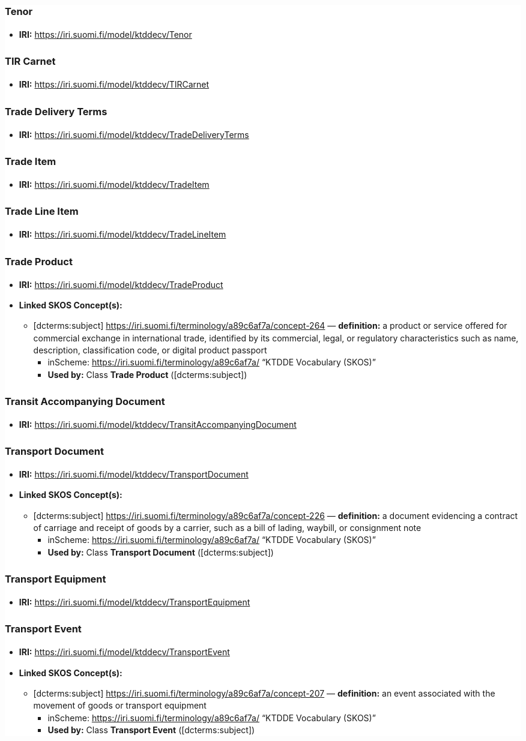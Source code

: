 ### Tenor
- **IRI:** <https://iri.suomi.fi/model/ktddecv/Tenor>

### TIR Carnet
- **IRI:** <https://iri.suomi.fi/model/ktddecv/TIRCarnet>

### Trade Delivery Terms
- **IRI:** <https://iri.suomi.fi/model/ktddecv/TradeDeliveryTerms>

### Trade Item
- **IRI:** <https://iri.suomi.fi/model/ktddecv/TradeItem>

### Trade Line Item
- **IRI:** <https://iri.suomi.fi/model/ktddecv/TradeLineItem>

### Trade Product
- **IRI:** <https://iri.suomi.fi/model/ktddecv/TradeProduct>

- **Linked SKOS Concept(s):**
  - [dcterms:subject] <https://iri.suomi.fi/terminology/a89c6af7a/concept-264> — **definition:** a product or service offered for commercial exchange in international trade, identified by its commercial, legal, or regulatory characteristics such as name, description, classification code, or digital product passport
    - inScheme: <https://iri.suomi.fi/terminology/a89c6af7a/> “KTDDE Vocabulary (SKOS)”
    - **Used by:** Class **Trade Product** ([dcterms:subject])

### Transit Accompanying Document
- **IRI:** <https://iri.suomi.fi/model/ktddecv/TransitAccompanyingDocument>

### Transport Document
- **IRI:** <https://iri.suomi.fi/model/ktddecv/TransportDocument>

- **Linked SKOS Concept(s):**
  - [dcterms:subject] <https://iri.suomi.fi/terminology/a89c6af7a/concept-226> — **definition:** a document evidencing a contract of carriage and receipt of goods by a carrier, such as a bill of lading, waybill, or consignment note
    - inScheme: <https://iri.suomi.fi/terminology/a89c6af7a/> “KTDDE Vocabulary (SKOS)”
    - **Used by:** Class **Transport Document** ([dcterms:subject])

### Transport Equipment
- **IRI:** <https://iri.suomi.fi/model/ktddecv/TransportEquipment>

### Transport Event
- **IRI:** <https://iri.suomi.fi/model/ktddecv/TransportEvent>

- **Linked SKOS Concept(s):**
  - [dcterms:subject] <https://iri.suomi.fi/terminology/a89c6af7a/concept-207> — **definition:** an event associated with the movement of goods or transport equipment
    - inScheme: <https://iri.suomi.fi/terminology/a89c6af7a/> “KTDDE Vocabulary (SKOS)”
    - **Used by:** Class **Transport Event** ([dcterms:subject])
